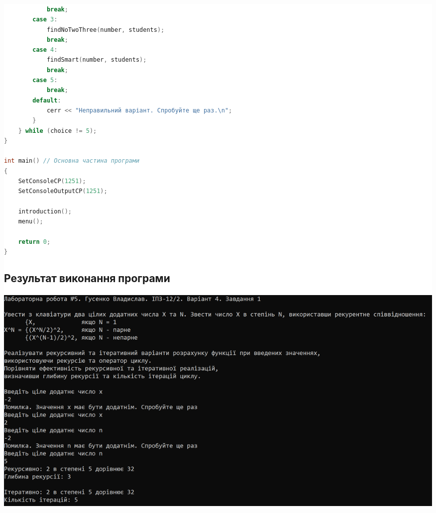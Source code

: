 ```cpp
            break;
        case 3:
            findNoTwoThree(number, students);
            break;
        case 4:
            findSmart(number, students);
            break;
        case 5:
            break;
        default:
            cerr << "Неправильний варіант. Спробуйте ще раз.\n";
        }
    } while (choice != 5);
}

int main() // Основна частина програми
{
	SetConsoleCP(1251);
	SetConsoleOutputCP(1251);

    introduction();
    menu();

	return 0;
}
```

## Результат виконання програми 

![](images/lab_2/result1.png)
